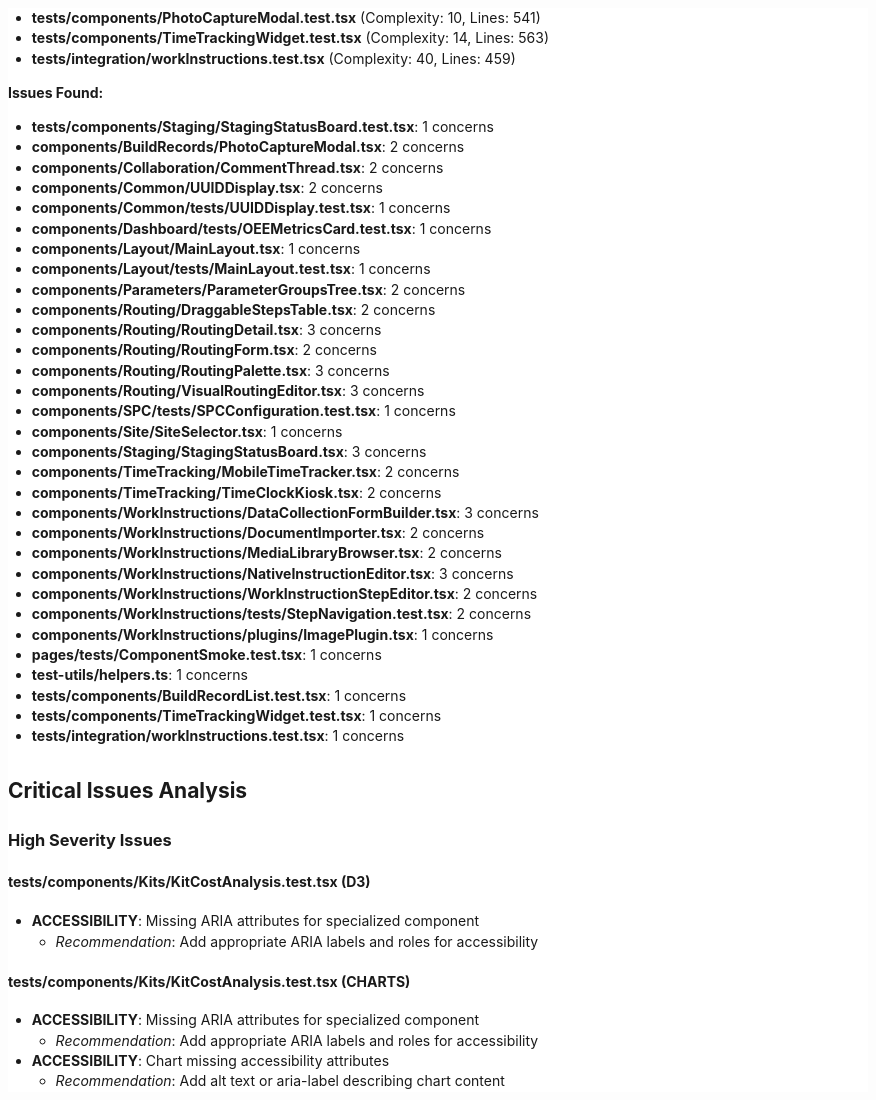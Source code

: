 - **tests/components/PhotoCaptureModal.test.tsx** (Complexity: 10, Lines: 541)
- **tests/components/TimeTrackingWidget.test.tsx** (Complexity: 14, Lines: 563)
- **tests/integration/workInstructions.test.tsx** (Complexity: 40, Lines: 459)

**Issues Found:**
- **__tests__/components/Staging/StagingStatusBoard.test.tsx**: 1 concerns
- **components/BuildRecords/PhotoCaptureModal.tsx**: 2 concerns
- **components/Collaboration/CommentThread.tsx**: 2 concerns
- **components/Common/UUIDDisplay.tsx**: 2 concerns
- **components/Common/__tests__/UUIDDisplay.test.tsx**: 1 concerns
- **components/Dashboard/__tests__/OEEMetricsCard.test.tsx**: 1 concerns
- **components/Layout/MainLayout.tsx**: 1 concerns
- **components/Layout/__tests__/MainLayout.test.tsx**: 1 concerns
- **components/Parameters/ParameterGroupsTree.tsx**: 2 concerns
- **components/Routing/DraggableStepsTable.tsx**: 2 concerns
- **components/Routing/RoutingDetail.tsx**: 3 concerns
- **components/Routing/RoutingForm.tsx**: 2 concerns
- **components/Routing/RoutingPalette.tsx**: 3 concerns
- **components/Routing/VisualRoutingEditor.tsx**: 3 concerns
- **components/SPC/__tests__/SPCConfiguration.test.tsx**: 1 concerns
- **components/Site/SiteSelector.tsx**: 1 concerns
- **components/Staging/StagingStatusBoard.tsx**: 3 concerns
- **components/TimeTracking/MobileTimeTracker.tsx**: 2 concerns
- **components/TimeTracking/TimeClockKiosk.tsx**: 2 concerns
- **components/WorkInstructions/DataCollectionFormBuilder.tsx**: 3 concerns
- **components/WorkInstructions/DocumentImporter.tsx**: 2 concerns
- **components/WorkInstructions/MediaLibraryBrowser.tsx**: 2 concerns
- **components/WorkInstructions/NativeInstructionEditor.tsx**: 3 concerns
- **components/WorkInstructions/WorkInstructionStepEditor.tsx**: 2 concerns
- **components/WorkInstructions/__tests__/StepNavigation.test.tsx**: 2 concerns
- **components/WorkInstructions/plugins/ImagePlugin.tsx**: 1 concerns
- **pages/__tests__/ComponentSmoke.test.tsx**: 1 concerns
- **test-utils/helpers.ts**: 1 concerns
- **tests/components/BuildRecordList.test.tsx**: 1 concerns
- **tests/components/TimeTrackingWidget.test.tsx**: 1 concerns
- **tests/integration/workInstructions.test.tsx**: 1 concerns

## Critical Issues Analysis

### High Severity Issues

#### __tests__/components/Kits/KitCostAnalysis.test.tsx (D3)
- **ACCESSIBILITY**: Missing ARIA attributes for specialized component
  - *Recommendation*: Add appropriate ARIA labels and roles for accessibility

#### __tests__/components/Kits/KitCostAnalysis.test.tsx (CHARTS)
- **ACCESSIBILITY**: Missing ARIA attributes for specialized component
  - *Recommendation*: Add appropriate ARIA labels and roles for accessibility
- **ACCESSIBILITY**: Chart missing accessibility attributes
  - *Recommendation*: Add alt text or aria-label describing chart content

